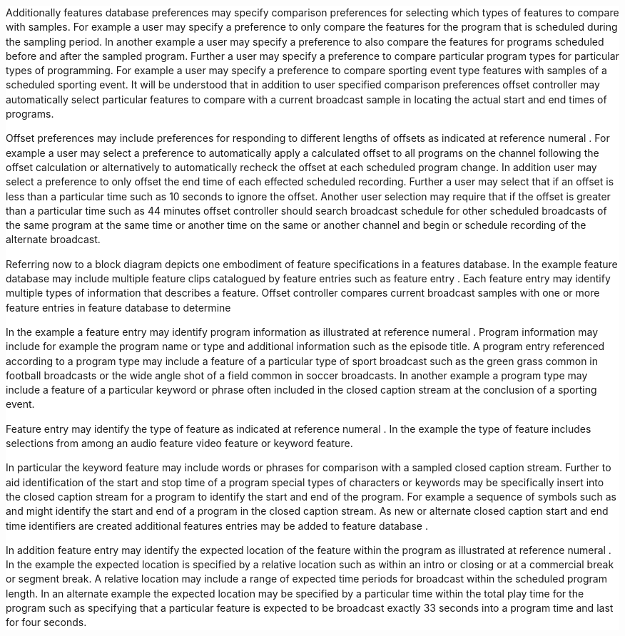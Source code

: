 Additionally features database preferences may specify comparison preferences for selecting which types of features to compare with samples. For example a user may specify a preference to only compare the features for the program that is scheduled during the sampling period. In another example a user may specify a preference to also compare the features for programs scheduled before and after the sampled program. Further a user may specify a preference to compare particular program types for particular types of programming. For example a user may specify a preference to compare sporting event type features with samples of a scheduled sporting event. It will be understood that in addition to user specified comparison preferences offset controller may automatically select particular features to compare with a current broadcast sample in locating the actual start and end times of programs.

Offset preferences may include preferences for responding to different lengths of offsets as indicated at reference numeral . For example a user may select a preference to automatically apply a calculated offset to all programs on the channel following the offset calculation or alternatively to automatically recheck the offset at each scheduled program change. In addition user may select a preference to only offset the end time of each effected scheduled recording. Further a user may select that if an offset is less than a particular time such as 10 seconds to ignore the offset. Another user selection may require that if the offset is greater than a particular time such as 44 minutes offset controller should search broadcast schedule for other scheduled broadcasts of the same program at the same time or another time on the same or another channel and begin or schedule recording of the alternate broadcast.

Referring now to a block diagram depicts one embodiment of feature specifications in a features database. In the example feature database may include multiple feature clips catalogued by feature entries such as feature entry . Each feature entry may identify multiple types of information that describes a feature. Offset controller compares current broadcast samples with one or more feature entries in feature database to determine

In the example a feature entry may identify program information as illustrated at reference numeral . Program information may include for example the program name or type and additional information such as the episode title. A program entry referenced according to a program type may include a feature of a particular type of sport broadcast such as the green grass common in football broadcasts or the wide angle shot of a field common in soccer broadcasts. In another example a program type may include a feature of a particular keyword or phrase often included in the closed caption stream at the conclusion of a sporting event.

Feature entry may identify the type of feature as indicated at reference numeral . In the example the type of feature includes selections from among an audio feature video feature or keyword feature.

In particular the keyword feature may include words or phrases for comparison with a sampled closed caption stream. Further to aid identification of the start and stop time of a program special types of characters or keywords may be specifically insert into the closed caption stream for a program to identify the start and end of the program. For example a sequence of symbols such as and might identify the start and end of a program in the closed caption stream. As new or alternate closed caption start and end time identifiers are created additional features entries may be added to feature database .

In addition feature entry may identify the expected location of the feature within the program as illustrated at reference numeral . In the example the expected location is specified by a relative location such as within an intro or closing or at a commercial break or segment break. A relative location may include a range of expected time periods for broadcast within the scheduled program length. In an alternate example the expected location may be specified by a particular time within the total play time for the program such as specifying that a particular feature is expected to be broadcast exactly 33 seconds into a program time and last for four seconds.
